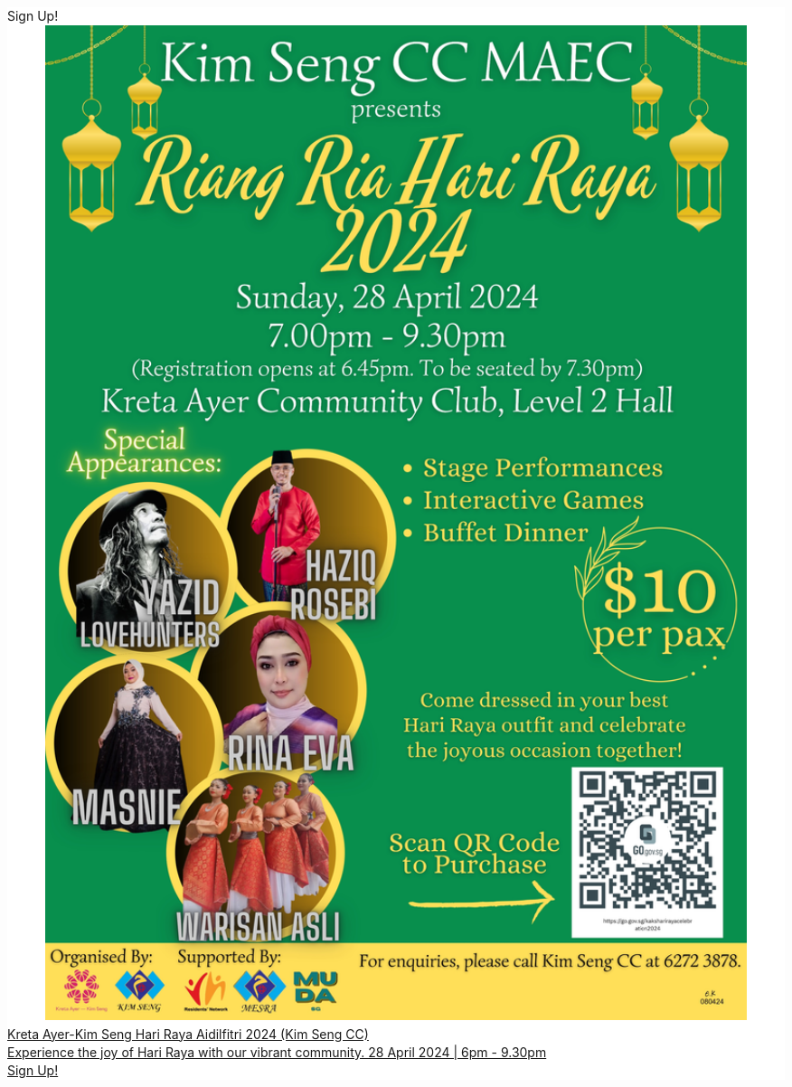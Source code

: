 <div class="isomer-card-link">Sign Up!</div>
</div>
</a><a rel="noopener noreferrer nofollow" href="https://www.onepa.gov.sg/events/kreta-ayer-kim-seng-hari-raya-celebration-2024-77006119" class="isomer-card"><div class="isomer-card-image"><div class="isomer-image-wrapper"><img style="width: 100%" height="auto" width="100%" alt="Placeholder image" src="/images/Riang_Ria_Hari_Raya_poster_page_0001.jpg"></div></div><div class="isomer-card-body"><div class="isomer-card-title">Kreta Ayer-Kim Seng Hari Raya Aidilfitri 2024 (Kim Seng CC)</div><div class="isomer-card-description">Experience the joy of Hari Raya with our vibrant community. 28 April 2024 | 6pm - 9.30pm</div><div class="isomer-card-link">Sign Up!</div></div></a>
<a rel="noopener noreferrer nofollow" href="https://www.onepa.gov.sg/events/bukit-ho-swee-rn-farm-fusion-2024-04-28-65160382" class="isomer-card">
<div class="isomer-card-image">
<div class="isomer-image-wrapper">